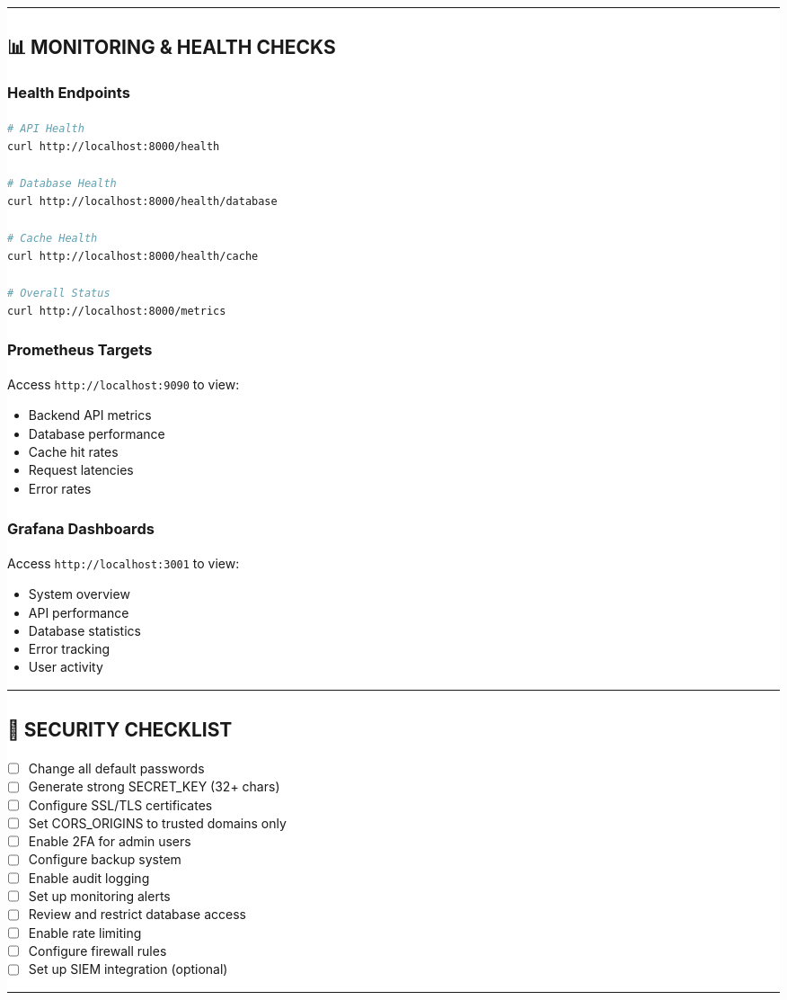
---

## 📊 MONITORING & HEALTH CHECKS

### Health Endpoints

```bash
# API Health
curl http://localhost:8000/health

# Database Health
curl http://localhost:8000/health/database

# Cache Health
curl http://localhost:8000/health/cache

# Overall Status
curl http://localhost:8000/metrics
```

### Prometheus Targets

Access `http://localhost:9090` to view:
- Backend API metrics
- Database performance
- Cache hit rates
- Request latencies
- Error rates

### Grafana Dashboards

Access `http://localhost:3001` to view:
- System overview
- API performance
- Database statistics
- Error tracking
- User activity

---

## 🔐 SECURITY CHECKLIST

- [ ] Change all default passwords
- [ ] Generate strong SECRET_KEY (32+ chars)
- [ ] Configure SSL/TLS certificates
- [ ] Set CORS_ORIGINS to trusted domains only
- [ ] Enable 2FA for admin users
- [ ] Configure backup system
- [ ] Enable audit logging
- [ ] Set up monitoring alerts
- [ ] Review and restrict database access
- [ ] Enable rate limiting
- [ ] Configure firewall rules
- [ ] Set up SIEM integration (optional)

---